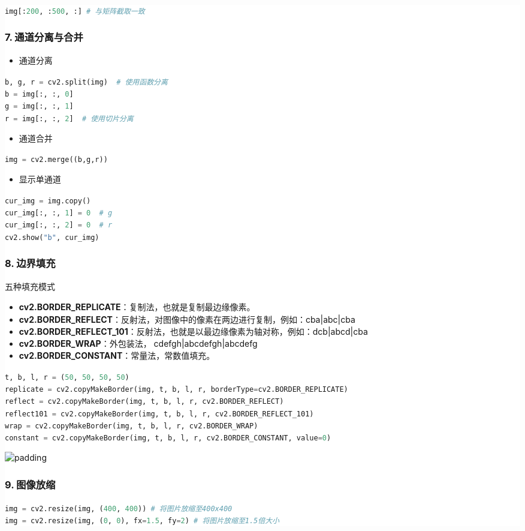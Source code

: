 ```python
img[:200, :500, :] # 与矩阵截取一致
```

### 7. 通道分离与合并

- 通道分离

```python
b, g, r = cv2.split(img)  # 使用函数分离
b = img[:, :, 0]
g = img[:, :, 1]
r = img[:, :, 2]  # 使用切片分离
```

- 通道合并

```python
img = cv2.merge((b,g,r))
```

- 显示单通道

```python
cur_img = img.copy()
cur_img[:, :, 1] = 0  # g
cur_img[:, :, 2] = 0  # r
cv2.show("b", cur_img)
```

### 8. 边界填充

五种填充模式

- **cv2.BORDER_REPLICATE**：复制法，也就是复制最边缘像素。
- **cv2.BORDER_REFLECT**：反射法，对图像中的像素在两边进行复制，例如：cba|abc|cba
- **cv2.BORDER_REFLECT_101**：反射法，也就是以最边缘像素为轴对称，例如：dcb|abcd|cba
- **cv2.BORDER_WRAP**：外包装法， cdefgh|abcdefgh|abcdefg
- **cv2.BORDER_CONSTANT**：常量法，常数值填充。

```python
t, b, l, r = (50, 50, 50, 50)
replicate = cv2.copyMakeBorder(img, t, b, l, r, borderType=cv2.BORDER_REPLICATE)
reflect = cv2.copyMakeBorder(img, t, b, l, r, cv2.BORDER_REFLECT)
reflect101 = cv2.copyMakeBorder(img, t, b, l, r, cv2.BORDER_REFLECT_101)
wrap = cv2.copyMakeBorder(img, t, b, l, r, cv2.BORDER_WRAP)
constant = cv2.copyMakeBorder(img, t, b, l, r, cv2.BORDER_CONSTANT, value=0)
```

![padding](C:\Users\Administrator\OneDrive\笔记\opencv\padding.png)

### 9. 图像放缩

```python
img = cv2.resize(img, (400, 400)) # 将图片放缩至400x400
img = cv2.resize(img, (0, 0), fx=1.5, fy=2) # 将图片放缩至1.5倍大小
```
